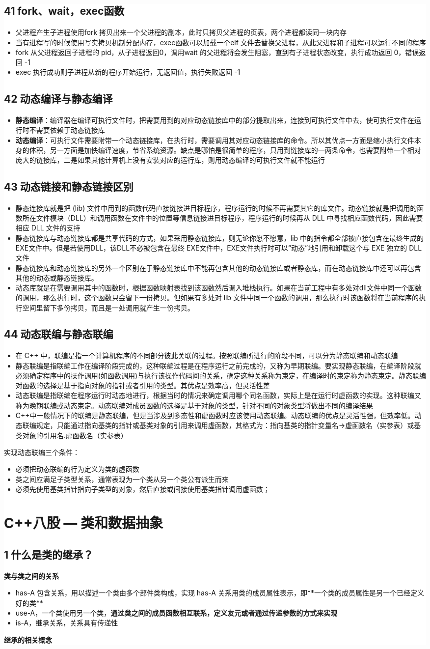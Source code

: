 ## 41 fork、wait，exec函数

- 父进程产生子进程使用fork 拷贝出来⼀个父进程的副本，此时只拷贝父进程的页表，两个进程都读同⼀块内存
- 当有进程写的时候使用写实拷贝机制分配内存，exec函数可以加载⼀个elf 文件去替换父进程，从此父进程和子进程可以运行不同的程序
- fork 从父进程返回子进程的 pid，从子进程返回0，调用wait 的父进程将会发生阻塞，直到有子进程状态改变，执行成功返回 0，错误返回 -1
- exec 执行成功则子进程从新的程序开始运行，无返回值，执行失败返回 -1

## 42 动态编译与静态编译

- **静态编译**：编译器在编译可执行文件时，把需要用到的对应动态链接库中的部分提取出来，连接到可执行文件中去，使可执行文件在运行时不需要依赖于动态链接库
- **动态编译**：可执行文件需要附带⼀个动态链接库，在执行时，需要调⽤其对应动态链接库的命令。所以其优点一方面是缩小执行文件本身的体积，另一方面是加快编译速度，节省系统资源。缺点是哪怕是很简单的程序，只用到链接库的⼀两条命令，也需要附带⼀个相对庞⼤的链接库，⼆是如果其他计算机上没有安装对应的运行库，则用动态编译的可执行文件就不能运行

## 43 动态链接和静态链接区别

- 静态连接库就是把 (lib) ⽂件中用到的函数代码直接链接进目标程序，程序运行的时候不再需要其它的库文件。动态链接就是把调⽤的函数所在⽂件模块（DLL）和调用函数在文件中的位置等信息链接进⽬标程序，程序运行的时候再从 DLL 中寻找相应函数代码，因此需要相应 DLL 文件的支持
- 静态链接库与动态链接库都是共享代码的方式，如果采⽤静态链接库，则无论你愿不愿意，lib 中的指令都全部被直接包含在最终⽣成的 EXE文件中。但是若使用DLL，该DLL不必被包含在最终 EXE文件中，EXE文件执行时可以“动态”地引用和卸载这个与 EXE 独立的 DLL ⽂件
- 静态链接库和动态链接库的另外⼀个区别在于静态链接库中不能再包含其他的动态链接库或者静态库，⽽在动态链接库中还可以再包含其他的动态或静态链接库。
- 动态库就是在需要调⽤其中的函数时，根据函数映射表找到该函数然后调⼊堆栈执⾏。如果在当前⼯程中有多处对dll⽂件中同⼀个函数的调⽤，那么执⾏时，这个函数只会留下⼀份拷⻉。但如果有多处对 lib ⽂件中同⼀个函数的调⽤，那么执⾏时该函数将在当前程序的执⾏空间⾥留下多份拷⻉，⽽且是⼀处调⽤就产⽣⼀份拷⻉。

## 44 动态联编与静态联编

- 在 C++ 中，联编是指⼀个计算机程序的不同部分彼此关联的过程。按照联编所进行的阶段不同，可以分为静态联编和动态联编
- 静态联编是指联编⼯作在编译阶段完成的，这种联编过程是在程序运行之前完成的，又称为早期联编。要实现静态联编，在编译阶段就必须确定程序中的操作调用(如函数调用)与执行该操作代码间的关系，确定这种关系称为束定，在编译时的束定称为静态束定。静态联编对函数的选择是基于指向对象的指针或者引⽤的类型。其优点是效率高，但灵活性差
- 动态联编是指联编在程序运行时动态地进行，根据当时的情况来确定调⽤哪个同名函数，实际上是在运行时虚函数的实现。这种联编又称为晚期联编或动态束定。动态联编对成员函数的选择是基于对象的类型，针对不同的对象类型将做出不同的编译结果
- C++中⼀般情况下的联编是静态联编，但是当涉及到多态性和虚函数时应该使⽤动态联编。动态联编的优点是灵活性强，但效率低。动态联编规定，只能通过指向基类的指针或基类对象的引⽤来调⽤虚函数，其格式为：指向基类的指针变量名->虚函数名（实参表）或基类对象的引⽤名.虚函数名（实参表）

实现动态联编三个条件：

- 必须把动态联编的⾏为定义为类的虚函数
- 类之间应满足子类型关系，通常表现为⼀个类从另⼀个类公有派⽣⽽来
- 必须先使⽤基类指针指向⼦类型的对象，然后直接或间接使⽤基类指针调⽤虚函数； 

# C++八股 — 类和数据抽象

## 1 什么是类的继承？

**类与类之间的关系**

- has-A 包含关系，⽤以描述⼀个类由多个部件类构成，实现 has-A 关系⽤类的成员属性表示，即**⼀个类的成员属性是另⼀个已经定义好的类**
- use-A，⼀个类使⽤另⼀个类，**通过类之间的成员函数相互联系，定义友元或者通过传递参数的⽅式来实现**
- is-A，继承关系，关系具有传递性

**继承的相关概念**
